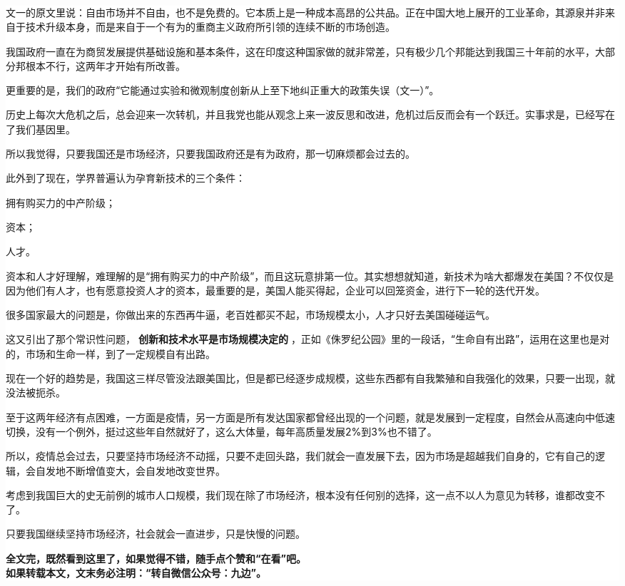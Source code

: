 文一的原文里说：自由市场并不自由，也不是免费的。它本质上是一种成本高昂的公共品。正在中国大地上展开的工业革命，其源泉并非来自于技术升级本身，而是来自于一个有为的重商主义政府所引领的连续不断的市场创造。

  

我国政府一直在为商贸发展提供基础设施和基本条件，这在印度这种国家做的就非常差，只有极少几个邦能达到我国三十年前的水平，大部分邦根本不行，这两年才开始有所改善。

  

更重要的是，我们的政府“它能通过实验和微观制度创新从上至下地纠正重大的政策失误（文一）”。

  

历史上每次大危机之后，总会迎来一次转机，并且我党也能从观念上来一波反思和改进，危机过后反而会有一个跃迁。实事求是，已经写在了我们基因里。

  

所以我觉得，只要我国还是市场经济，只要我国政府还是有为政府，那一切麻烦都会过去的。  

  

此外到了现在，学界普遍认为孕育新技术的三个条件：  

  

拥有购买力的中产阶级；  

资本；

人才。  

  

资本和人才好理解，难理解的是“拥有购买力的中产阶级”，而且这玩意排第一位。其实想想就知道，新技术为啥大都爆发在美国？不仅仅是因为他们有人才，也有愿意投资人才的资本，最重要的是，美国人能买得起，企业可以回笼资金，进行下一轮的迭代开发。  

  

很多国家最大的问题是，你做出来的东西再牛逼，老百姓都买不起，市场规模太小，人才只好去美国碰碰运气。

  

这又引出了那个常识性问题， **创新和技术水平是市场规模决定的**
，正如《侏罗纪公园》里的一段话，“生命自有出路”，运用在这里也是对的，市场和生命一样，到了一定规模自有出路。

  

现在一个好的趋势是，我国这三样尽管没法跟美国比，但是都已经逐步成规模，这些东西都有自我繁殖和自我强化的效果，只要一出现，就没法被扼杀。

  

至于这两年经济有点困难，一方面是疫情，另一方面是所有发达国家都曾经出现的一个问题，就是发展到一定程度，自然会从高速向中低速切换，没有一个例外，挺过这些年自然就好了，这么大体量，每年高质量发展2%到3%也不错了。

  

所以，疫情总会过去，只要坚持市场经济不动摇，只要不走回头路，我们就会一直发展下去，因为市场是超越我们自身的，它有自己的逻辑，会自发地不断增值变大，会自发地改变世界。

  

考虑到我国巨大的史无前例的城市人口规模，我们现在除了市场经济，根本没有任何别的选择，这一点不以人为意见为转移，谁都改变不了。  

  

只要我国继续坚持市场经济，社会就会一直进步，只是快慢的问题。

**全文完，既然看到这里了，如果觉得不错，随手点个赞和“在看”吧。**  
 **如果转载本文，文末务必注明：“转自微信公众号：九边”。**

